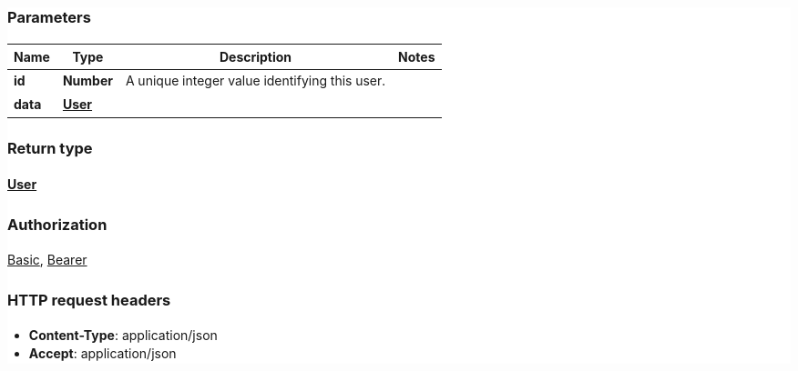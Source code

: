 ### Parameters



Name | Type | Description  | Notes
------------- | ------------- | ------------- | -------------
 **id** | **Number**| A unique integer value identifying this user. | 
 **data** | [**User**](User.md)|  | 

### Return type

[**User**](User.md)

### Authorization

[Basic](../README.md#Basic), [Bearer](../README.md#Bearer)

### HTTP request headers

- **Content-Type**: application/json
- **Accept**: application/json

